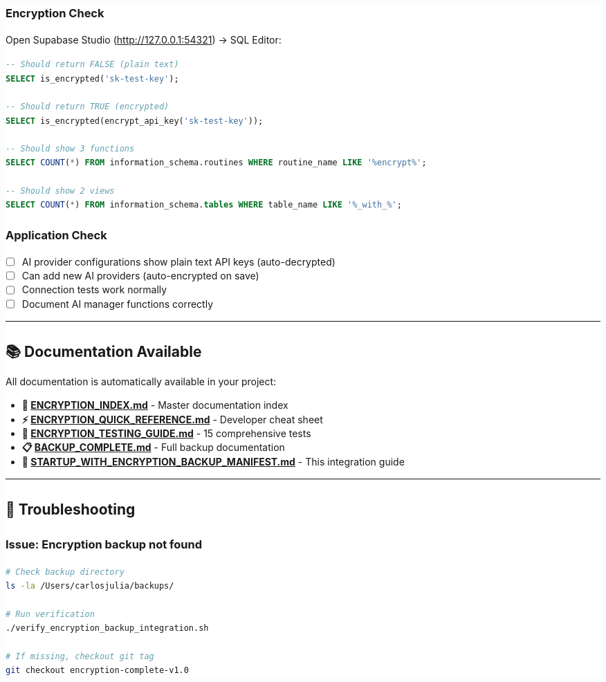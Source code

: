 ### **Encryption Check**
Open Supabase Studio (http://127.0.0.1:54321) → SQL Editor:
```sql
-- Should return FALSE (plain text)
SELECT is_encrypted('sk-test-key');

-- Should return TRUE (encrypted)
SELECT is_encrypted(encrypt_api_key('sk-test-key'));

-- Should show 3 functions
SELECT COUNT(*) FROM information_schema.routines WHERE routine_name LIKE '%encrypt%';

-- Should show 2 views
SELECT COUNT(*) FROM information_schema.tables WHERE table_name LIKE '%_with_%';
```

### **Application Check**
- [ ] AI provider configurations show plain text API keys (auto-decrypted)
- [ ] Can add new AI providers (auto-encrypted on save)
- [ ] Connection tests work normally
- [ ] Document AI manager functions correctly

---

## 📚 Documentation Available

All documentation is automatically available in your project:

- **📖 [ENCRYPTION_INDEX.md](ENCRYPTION_INDEX.md)** - Master documentation index
- **⚡ [ENCRYPTION_QUICK_REFERENCE.md](ENCRYPTION_QUICK_REFERENCE.md)** - Developer cheat sheet  
- **🧪 [ENCRYPTION_TESTING_GUIDE.md](ENCRYPTION_TESTING_GUIDE.md)** - 15 comprehensive tests
- **📋 [BACKUP_COMPLETE.md](BACKUP_COMPLETE.md)** - Full backup documentation
- **🚀 [STARTUP_WITH_ENCRYPTION_BACKUP_MANIFEST.md](STARTUP_WITH_ENCRYPTION_BACKUP_MANIFEST.md)** - This integration guide

---

## 🔧 Troubleshooting

### **Issue**: Encryption backup not found
```bash
# Check backup directory
ls -la /Users/carlosjulia/backups/

# Run verification
./verify_encryption_backup_integration.sh

# If missing, checkout git tag
git checkout encryption-complete-v1.0
```
